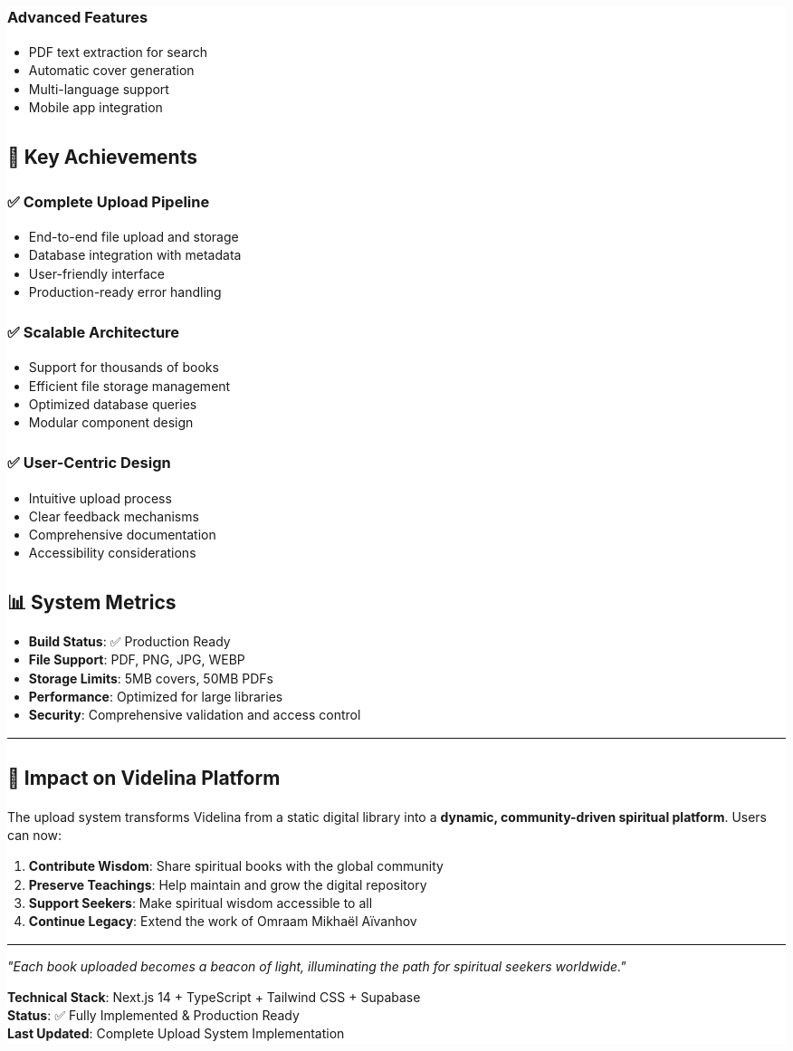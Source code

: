 ### **Advanced Features**
- PDF text extraction for search
- Automatic cover generation
- Multi-language support
- Mobile app integration

## 🎉 Key Achievements

### **✅ Complete Upload Pipeline**
- End-to-end file upload and storage
- Database integration with metadata
- User-friendly interface
- Production-ready error handling

### **✅ Scalable Architecture**
- Support for thousands of books
- Efficient file storage management
- Optimized database queries
- Modular component design

### **✅ User-Centric Design**
- Intuitive upload process
- Clear feedback mechanisms
- Comprehensive documentation
- Accessibility considerations

## 📊 System Metrics

- **Build Status**: ✅ Production Ready
- **File Support**: PDF, PNG, JPG, WEBP
- **Storage Limits**: 5MB covers, 50MB PDFs
- **Performance**: Optimized for large libraries
- **Security**: Comprehensive validation and access control

---

## 🌟 Impact on Videlina Platform

The upload system transforms Videlina from a static digital library into a **dynamic, community-driven spiritual platform**. Users can now:

1. **Contribute Wisdom**: Share spiritual books with the global community
2. **Preserve Teachings**: Help maintain and grow the digital repository
3. **Support Seekers**: Make spiritual wisdom accessible to all
4. **Continue Legacy**: Extend the work of Omraam Mikhaël Aïvanhov

---

*"Each book uploaded becomes a beacon of light, illuminating the path for spiritual seekers worldwide."*

**Technical Stack**: Next.js 14 + TypeScript + Tailwind CSS + Supabase  
**Status**: ✅ Fully Implemented & Production Ready  
**Last Updated**: Complete Upload System Implementation